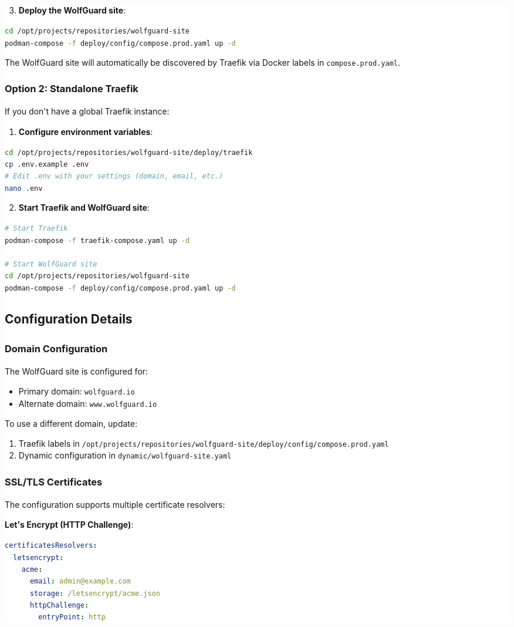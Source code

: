 3. **Deploy the WolfGuard site**:

```bash
cd /opt/projects/repositories/wolfguard-site
podman-compose -f deploy/config/compose.prod.yaml up -d
```

The WolfGuard site will automatically be discovered by Traefik via Docker labels in `compose.prod.yaml`.

### Option 2: Standalone Traefik

If you don't have a global Traefik instance:

1. **Configure environment variables**:

```bash
cd /opt/projects/repositories/wolfguard-site/deploy/traefik
cp .env.example .env
# Edit .env with your settings (domain, email, etc.)
nano .env
```

2. **Start Traefik and WolfGuard site**:

```bash
# Start Traefik
podman-compose -f traefik-compose.yaml up -d

# Start WolfGuard site
cd /opt/projects/repositories/wolfguard-site
podman-compose -f deploy/config/compose.prod.yaml up -d
```

## Configuration Details

### Domain Configuration

The WolfGuard site is configured for:

- Primary domain: `wolfguard.io`
- Alternate domain: `www.wolfguard.io`

To use a different domain, update:

1. Traefik labels in `/opt/projects/repositories/wolfguard-site/deploy/config/compose.prod.yaml`
2. Dynamic configuration in `dynamic/wolfguard-site.yaml`

### SSL/TLS Certificates

The configuration supports multiple certificate resolvers:

**Let's Encrypt (HTTP Challenge)**:

```yaml
certificatesResolvers:
  letsencrypt:
    acme:
      email: admin@example.com
      storage: /letsencrypt/acme.json
      httpChallenge:
        entryPoint: http
```
